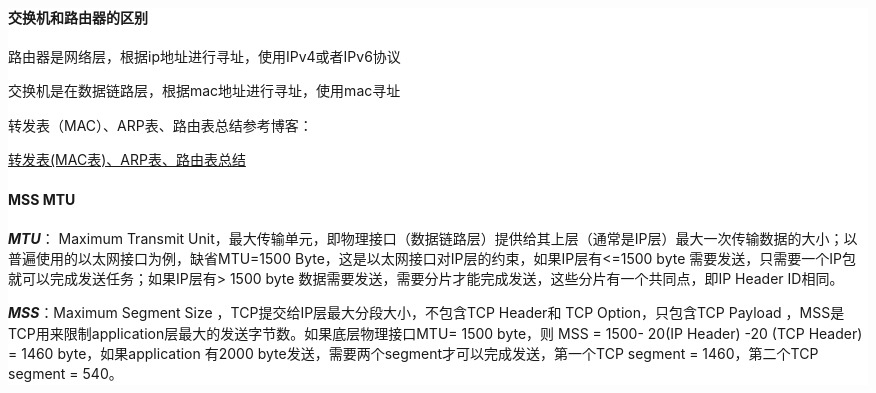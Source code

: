 

#### 交换机和路由器的区别

路由器是网络层，根据ip地址进行寻址，使用IPv4或者IPv6协议

交换机是在数据链路层，根据mac地址进行寻址，使用mac寻址



转发表（MAC）、ARP表、路由表总结参考博客：

[转发表(MAC表)、ARP表、路由表总结](https://cloud.tencent.com/developer/article/1173761)





#### MSS MTU

***MTU***： Maximum Transmit Unit，最大传输单元，即物理接口（数据链路层）提供给其上层（通常是IP层）最大一次传输数据的大小；以普遍使用的以太网接口为例，缺省MTU=1500 Byte，这是以太网接口对IP层的约束，如果IP层有<=1500 byte 需要发送，只需要一个IP包就可以完成发送任务；如果IP层有> 1500 byte 数据需要发送，需要分片才能完成发送，这些分片有一个共同点，即IP Header ID相同。

***MSS***：Maximum Segment Size ，TCP提交给IP层最大分段大小，不包含TCP Header和 TCP Option，只包含TCP Payload ，MSS是TCP用来限制application层最大的发送字节数。如果底层物理接口MTU= 1500 byte，则 MSS = 1500- 20(IP Header) -20 (TCP Header) = 1460 byte，如果application 有2000 byte发送，需要两个segment才可以完成发送，第一个TCP segment = 1460，第二个TCP segment = 540。

